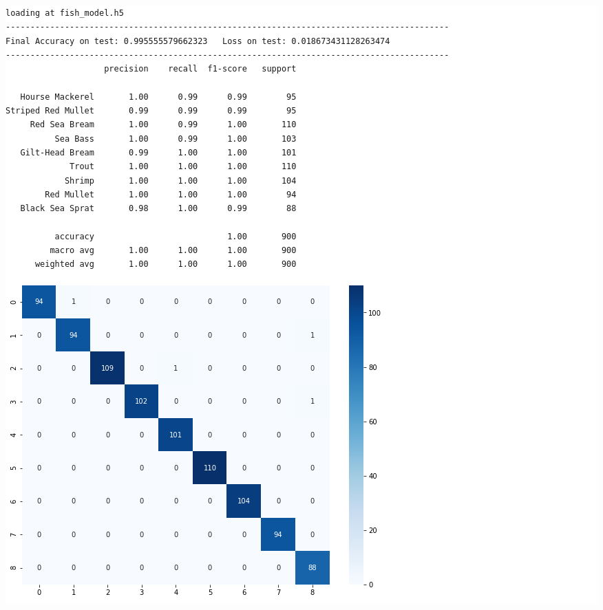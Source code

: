     
    loading at fish_model.h5
    ------------------------------------------------------------------------------------------
    Final Accuracy on test: 0.995555579662323 	Loss on test: 0.018673431128263474
    ------------------------------------------------------------------------------------------
                        precision    recall  f1-score   support
    
       Hourse Mackerel       1.00      0.99      0.99        95
    Striped Red Mullet       0.99      0.99      0.99        95
         Red Sea Bream       1.00      0.99      1.00       110
              Sea Bass       1.00      0.99      1.00       103
       Gilt-Head Bream       0.99      1.00      1.00       101
                 Trout       1.00      1.00      1.00       110
                Shrimp       1.00      1.00      1.00       104
            Red Mullet       1.00      1.00      1.00        94
       Black Sea Sprat       0.98      1.00      0.99        88
    
              accuracy                           1.00       900
             macro avg       1.00      1.00      1.00       900
          weighted avg       1.00      1.00      1.00       900
    
    


    
![png](output_38_1.png)
    



```python

```


```python

```


```python

```
